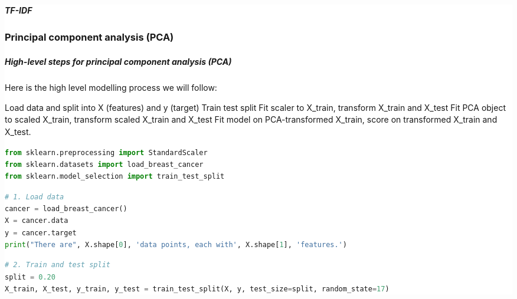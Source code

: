 
```python

```


```python

```


```python

```

##### TF-IDF
<a id='tf_idf'></a>


```python

```

### Principal component analysis (PCA)
<a id='principal_component_analysis'></a>

##### High-level steps for principal component analysis (PCA)
<a id='high_level_steps_for_principal_component_analysis'></a>

Here is the high level modelling process we will follow:

Load data and split into X (features) and y (target)
Train test split
Fit scaler to X_train, transform X_train and X_test
Fit PCA object to scaled X_train, transform scaled X_train and X_test
Fit model on PCA-transformed X_train, score on transformed X_train and X_test.


```python
from sklearn.preprocessing import StandardScaler
from sklearn.datasets import load_breast_cancer
from sklearn.model_selection import train_test_split
```


```python
# 1. Load data
cancer = load_breast_cancer()
X = cancer.data
y = cancer.target
print("There are", X.shape[0], 'data points, each with', X.shape[1], 'features.')
```


```python
# 2. Train and test split
split = 0.20
X_train, X_test, y_train, y_test = train_test_split(X, y, test_size=split, random_state=17)
```
